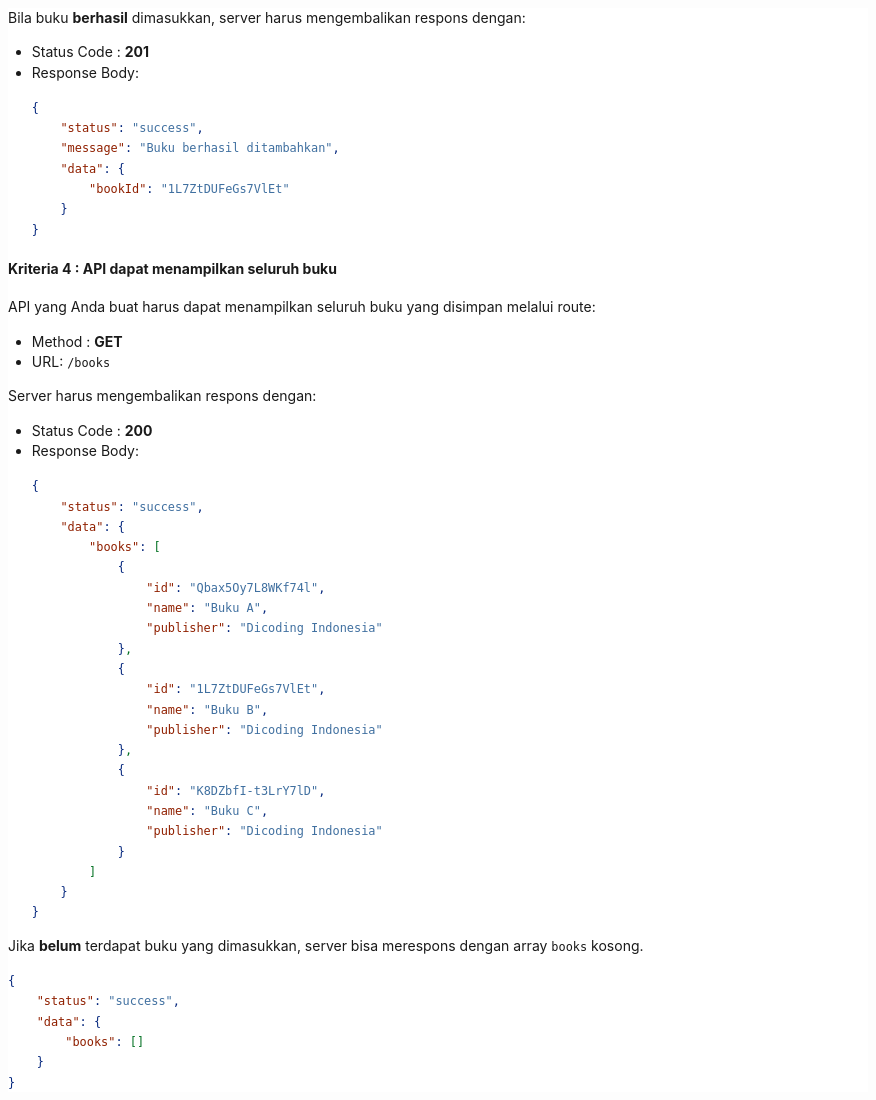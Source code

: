 Bila buku **berhasil** dimasukkan, server harus mengembalikan respons dengan:
* Status Code : **201**
* Response Body:
  ```json
  {
      "status": "success",
      "message": "Buku berhasil ditambahkan",
      "data": {
          "bookId": "1L7ZtDUFeGs7VlEt"
      }
  }
  ```

#### Kriteria 4 : API dapat menampilkan seluruh buku

API yang Anda buat harus dapat menampilkan seluruh buku yang disimpan melalui route:
* Method : **GET**
* URL: `/books`

Server harus mengembalikan respons dengan:
* Status Code : **200**
* Response Body:
  ```json
  {
      "status": "success",
      "data": {
          "books": [
              {
                  "id": "Qbax5Oy7L8WKf74l",
                  "name": "Buku A",
                  "publisher": "Dicoding Indonesia"
              },
              {
                  "id": "1L7ZtDUFeGs7VlEt",
                  "name": "Buku B",
                  "publisher": "Dicoding Indonesia"
              },
              {
                  "id": "K8DZbfI-t3LrY7lD",
                  "name": "Buku C",
                  "publisher": "Dicoding Indonesia"
              }
          ]
      }
  }
  ```

Jika **belum** terdapat buku yang dimasukkan, server bisa merespons dengan array `books` kosong.
```json
{
    "status": "success",
    "data": {
        "books": []
    }
}
```
